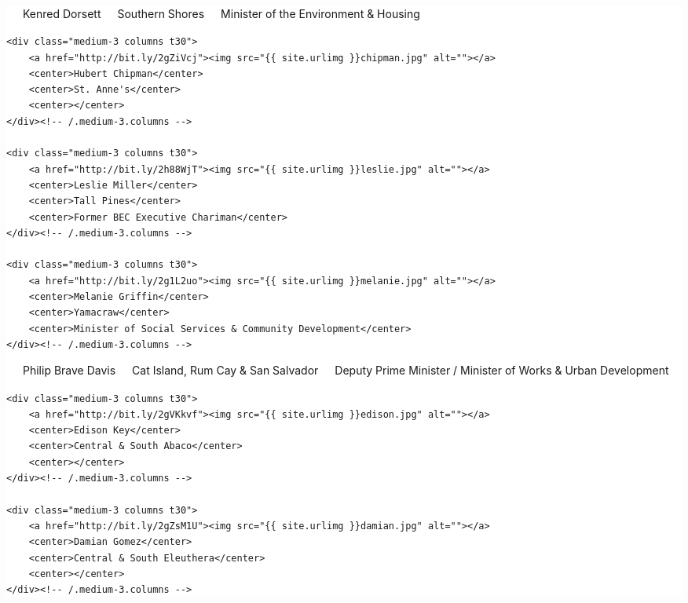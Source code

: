 <div class="row">
	<div class="medium-3 columns t30">
		<a href="http://bit.ly/2gvzXhp"><img src="{{ site.urlimg }}kenred.jpg" alt=""></a>
		<center>Kenred Dorsett</center>
		<center>Southern Shores</center>
		<center>Minister of the Environment & Housing</center>
	</div><!-- /.medium-3.columns -->

	<div class="medium-3 columns t30">
		<a href="http://bit.ly/2gZiVcj"><img src="{{ site.urlimg }}chipman.jpg" alt=""></a>
		<center>Hubert Chipman</center>
		<center>St. Anne's</center>
		<center></center>
	</div><!-- /.medium-3.columns -->

	<div class="medium-3 columns t30">
		<a href="http://bit.ly/2h88WjT"><img src="{{ site.urlimg }}leslie.jpg" alt=""></a>
		<center>Leslie Miller</center>
		<center>Tall Pines</center>
		<center>Former BEC Executive Chariman</center>
	</div><!-- /.medium-3.columns -->

	<div class="medium-3 columns t30">
		<a href="http://bit.ly/2g1L2uo"><img src="{{ site.urlimg }}melanie.jpg" alt=""></a>
		<center>Melanie Griffin</center>
		<center>Yamacraw</center>
		<center>Minister of Social Services & Community Development</center>
	</div><!-- /.medium-3.columns -->
</div>

<div class="row">
	<div class="medium-3 columns t30">
		<a href="http://bit.ly/2hbbRwq"><img src="{{ site.urlimg }}philip.jpg" alt=""></a>
		<center>Philip Brave Davis</center>
		<center>Cat Island, Rum Cay & San Salvador</center>
		<center>Deputy Prime Minister / Minister of Works & Urban Development</center>
	</div><!-- /.medium-3.columns -->

	<div class="medium-3 columns t30">
		<a href="http://bit.ly/2gVKkvf"><img src="{{ site.urlimg }}edison.jpg" alt=""></a>
		<center>Edison Key</center>
		<center>Central & South Abaco</center>
		<center></center>
	</div><!-- /.medium-3.columns -->

	<div class="medium-3 columns t30">
		<a href="http://bit.ly/2gZsM1U"><img src="{{ site.urlimg }}damian.jpg" alt=""></a>
		<center>Damian Gomez</center>
		<center>Central & South Eleuthera</center>
		<center></center>
	</div><!-- /.medium-3.columns -->
